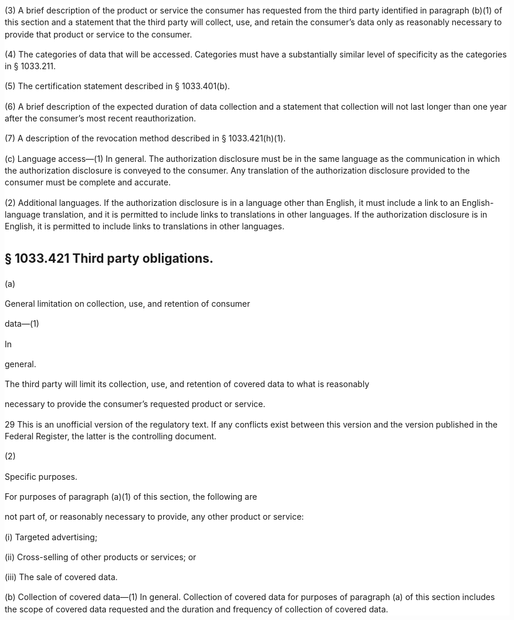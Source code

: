 (3) A brief description of the product or service the consumer has requested from the third party identified in paragraph (b)(1) of this section and a statement that the third party will collect, use, and retain the consumer’s data only as reasonably necessary to provide that product or service to the consumer.

(4) The categories of data that will be accessed. Categories must have a substantially similar level of specificity as the categories in § 1033.211.

(5) The certification statement described in § 1033.401(b).

(6) A brief description of the expected duration of data collection and a statement that collection will not last longer than one year after the consumer’s most recent reauthorization.

(7) A description of the revocation method described in § 1033.421(h)(1).

(c) Language access—(1) In general. The authorization disclosure must be in the same language as the communication in which the authorization disclosure is conveyed to the consumer. Any translation of the authorization disclosure provided to the consumer must be complete and accurate.

(2) Additional languages. If the authorization disclosure is in a language other than English, it must include a link to an English-language translation, and it is permitted to include links to translations in other languages. If the authorization disclosure is in English, it is permitted to include links to translations in other languages.

## § 1033.421 Third party obligations.

(a)

General limitation on collection, use, and retention of consumer

data—(1)

In

general.

The third party will limit its collection, use, and retention of covered data to what is reasonably

necessary to provide the consumer’s requested product or service.

29 This is an unofficial version of the regulatory text. If any conflicts exist between this version and the version published in the Federal Register, the latter is the controlling document.

(2)

Specific purposes.

For purposes of paragraph (a)(1) of this section, the following are

not part of, or reasonably necessary to provide, any other product or service:

(i) Targeted advertising;

(ii) Cross-selling of other products or services; or

(iii) The sale of covered data.

(b) Collection of covered data—(1) In general. Collection of covered data for purposes of paragraph (a) of this section includes the scope of covered data requested and the duration and frequency of collection of covered data.
